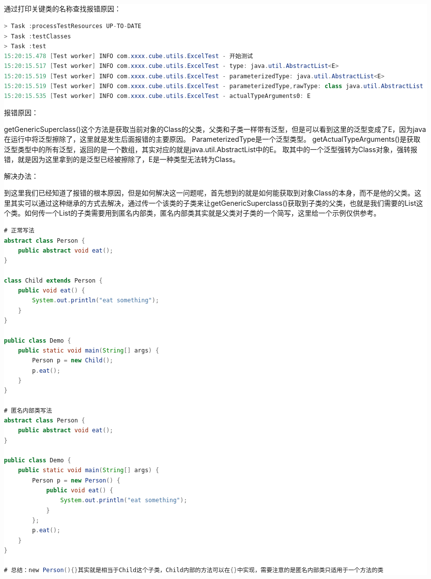 通过打印关键类的名称查找报错原因：

```java
> Task :processTestResources UP-TO-DATE
> Task :testClasses
> Task :test
15:20:15.478 [Test worker] INFO com.xxxx.cube.utils.ExcelTest - 开始测试
15:20:15.517 [Test worker] INFO com.xxxx.cube.utils.ExcelTest - type: java.util.AbstractList<E>
15:20:15.519 [Test worker] INFO com.xxxx.cube.utils.ExcelTest - parameterizedType: java.util.AbstractList<E>
15:20:15.519 [Test worker] INFO com.xxxx.cube.utils.ExcelTest - parameterizedType,rawType: class java.util.AbstractList
15:20:15.535 [Test worker] INFO com.xxxx.cube.utils.ExcelTest - actualTypeArguments0: E
```

报错原因：

getGenericSuperclass()这个方法是获取当前对象的Class的父类，父类和子类一样带有泛型，但是可以看到这里的泛型变成了E，因为java在运行中将泛型擦除了，这里就是发生后面报错的主要原因。
ParameterizedType是一个泛型类型。
getActualTypeArguments()是获取泛型类型中的所有泛型，返回的是一个数组，其实对应的就是java.util.AbstractList<E>中的E。
取其中的一个泛型强转为Class对象，强转报错，就是因为这里拿到的是泛型已经被擦除了，E是一种类型无法转为Class。

解决办法：

到这里我们已经知道了报错的根本原因，但是如何解决这一问题呢，首先想到的就是如何能获取到对象Class的本身，而不是他的父类。这里其实可以通过这种继承的方式去解决，通过传一个该类的子类来让getGenericSuperclass()获取到子类的父类，也就是我们需要的List<ProductVM>这个类。如何传一个List<ProductVM>的子类需要用到匿名内部类，匿名内部类其实就是父类对子类的一个简写，这里给一个示例仅供参考。

```java
# 正常写法
abstract class Person {
    public abstract void eat();
}
 
class Child extends Person {
    public void eat() {
        System.out.println("eat something");
    }
}
 
public class Demo {
    public static void main(String[] args) {
        Person p = new Child();
        p.eat();
    }
}

# 匿名内部类写法
abstract class Person {
    public abstract void eat();
}
 
public class Demo {
    public static void main(String[] args) {
        Person p = new Person() {
            public void eat() {
                System.out.println("eat something");
            }
        };
        p.eat();
    }
}

# 总结：new Person(){}其实就是相当于Child这个子类，Child内部的方法可以在{}中实现，需要注意的是匿名内部类只适用于一个方法的类
```
